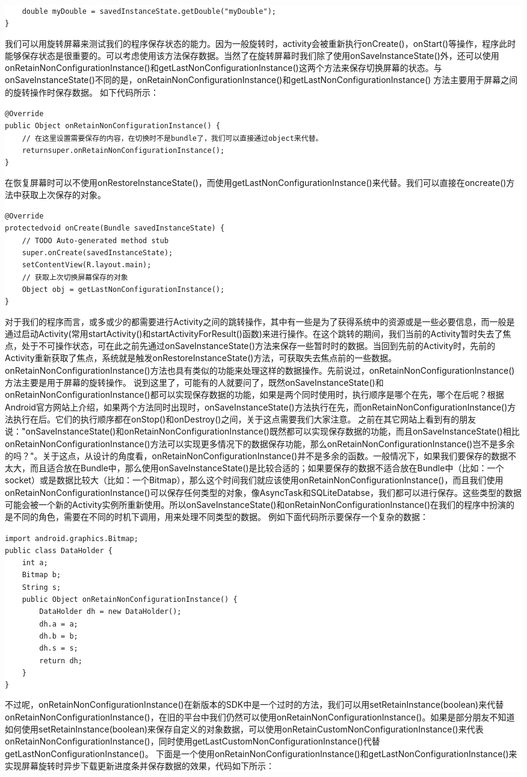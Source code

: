 ```  
	double myDouble = savedInstanceState.getDouble("myDouble");
} 
```
我们可以用旋转屏幕来测试我们的程序保存状态的能力。因为一般旋转时，activity会被重新执行onCreate()，onStart()等操作，程序此时能够保存状态是很重要的。可以考虑使用该方法保存数据。当然了在旋转屏幕时我们除了使用onSaveInstanceState()外，还可以使用onRetainNonConfigurationInstance()和getLastNonConfigurationInstance()这两个方法来保存切换屏幕的状态。与onSaveInstanceState()不同的是，onRetainNonConfigurationInstance()和getLastNonConfigurationInstance() 方法主要用于屏幕之间的旋转操作时保存数据。
如下代码所示：
```  
@Override
public Object onRetainNonConfigurationInstance() {
	// 在这里设置需要保存的内容，在切换时不是bundle了，我们可以直接通过object来代替。
	returnsuper.onRetainNonConfigurationInstance();
}
```
在恢复屏幕时可以不使用onRestoreInstanceState()，而使用getLastNonConfigurationInstance()来代替。我们可以直接在oncreate()方法中获取上次保存的对象。
```  
@Override
protectedvoid onCreate(Bundle savedInstanceState) {
	// TODO Auto-generated method stub
	super.onCreate(savedInstanceState);
	setContentView(R.layout.main);
	// 获取上次切换屏幕保存的对象
	Object obj = getLastNonConfigurationInstance();
}
```
对于我们的程序而言，或多或少的都需要进行Activity之间的跳转操作，其中有一些是为了获得系统中的资源或是一些必要信息，而一般是通过启动Activity(常用startActivity()和startActivityForResult()函数)来进行操作。在这个跳转的期间，我们当前的Activity暂时失去了焦点，处于不可操作状态，可在此之前先通过onSaveInstanceState()方法来保存一些暂时时的数据。当回到先前的Activity时，先前的Activity重新获取了焦点，系统就是触发onRestoreInstanceState()方法，可获取失去焦点前的一些数据。onRetainNonConfigurationInstance()方法也具有类似的功能来处理这样的数据操作。先前说过，onRetainNonConfigurationInstance()方法主要是用于屏幕的旋转操作。
说到这里了，可能有的人就要问了，既然onSaveInstanceState()和onRetainNonConfigurationInstance()都可以实现保存数据的功能，如果是两个同时使用时，执行顺序是哪个在先，哪个在后呢？根据Android官方网站上介绍，如果两个方法同时出现时，onSaveInstanceState()方法执行在先，而onRetainNonConfigurationInstance()方法执行在后。它们的执行顺序都在onStop()和onDestroy()之间，关于这点需要我们大家注意。
之前在其它网站上看到有的朋友说："onSaveInstanceState()和onRetainNonConfigurationInstance()既然都可以实现保存数据的功能，而且onSaveInstanceState()相比onRetainNonConfigurationInstance()方法可以实现更多情况下的数据保存功能，那么onRetainNonConfigurationInstance()岂不是多余的吗？"。关于这点，从设计的角度看，onRetainNonConfigurationInstance()并不是多余的函数。一般情况下，如果我们要保存的数据不太大，而且适合放在Bundle中，那么使用onSaveInstanceState()是比较合适的；如果要保存的数据不适合放在Bundle中（比如：一个socket）或是数据比较大（比如：一个Bitmap），那么这个时间我们就应该使用onRetainNonConfigurationInstance()，而且我们使用onRetainNonConfigurationInstance()可以保存任何类型的对象，像AsyncTask和SQLiteDatabse，我们都可以进行保存。这些类型的数据可能会被一个新的Activity实例所重新使用。所以onSaveInstanceState()和onRetainNonConfigurationInstance()在我们的程序中扮演的是不同的角色，需要在不同的时机下调用，用来处理不同类型的数据。
例如下面代码所示要保存一个复杂的数据：
```  
import android.graphics.Bitmap;
public class DataHolder {
	int a;
	Bitmap b;
	String s;
	public Object onRetainNonConfigurationInstance() {
		DataHolder dh = new DataHolder();
		dh.a = a;
		dh.b = b;
		dh.s = s;
		return dh;
	}
}
```
不过呢，onRetainNonConfigurationInstance()在新版本的SDK中是一个过时的方法，我们可以用setRetainInstance(boolean)来代替onRetainNonConfigurationInstance()，在旧的平台中我们仍然可以使用onRetainNonConfigurationInstance()。如果是部分朋友不知道如何使用setRetainInstance(boolean)来保存自定义的对象数据，可以使用onRetainCustomNonConfigurationInstance()来代表onRetainNonConfigurationInstance()，同时使用getLastCustomNonConfigurationInstance()代替getLastNonConfigurationInstance()。
下面是一个使用onRetainNonConfigurationInstance()和getLastNonConfigurationInstance()来实现屏幕旋转时异步下载更新进度条并保存数据的效果，代码如下所示：